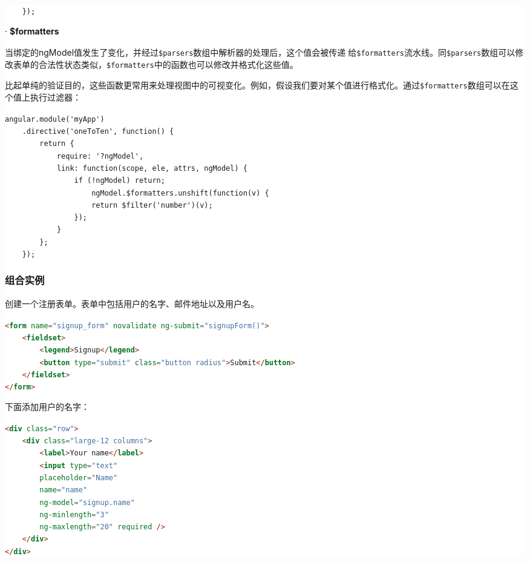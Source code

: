 ```
    });
```


· **$formatters**

当绑定的ngModel值发生了变化，并经过`$parsers`数组中解析器的处理后，这个值会被传递
给`$formatters`流水线。同`$parsers`数组可以修改表单的合法性状态类似，`$formatters`中的函数也可以修改并格式化这些值。

比起单纯的验证目的，这些函数更常用来处理视图中的可视变化。例如，假设我们要对某个值进行格式化。通过`$formatters`数组可以在这个值上执行过滤器：

```
angular.module('myApp')
    .directive('oneToTen', function() {
        return {
            require: '?ngModel',
            link: function(scope, ele, attrs, ngModel) {
                if (!ngModel) return;
                    ngModel.$formatters.unshift(function(v) {
                    return $filter('number')(v);
                });
            }
        };
    });
```


### 组合实例

创建一个注册表单。表单中包括用户的名字、邮件地址以及用户名。

```html
<form name="signup_form" novalidate ng-submit="signupForm()">
    <fieldset>
        <legend>Signup</legend>
        <button type="submit" class="button radius">Submit</button>
    </fieldset>
</form>
```

下面添加用户的名字：

```html
<div class="row">
    <div class="large-12 columns">
        <label>Your name</label>
        <input type="text"
        placeholder="Name"
        name="name"
        ng-model="signup.name"
        ng-minlength="3"
        ng-maxlength="20" required />
    </div>
</div>
```
